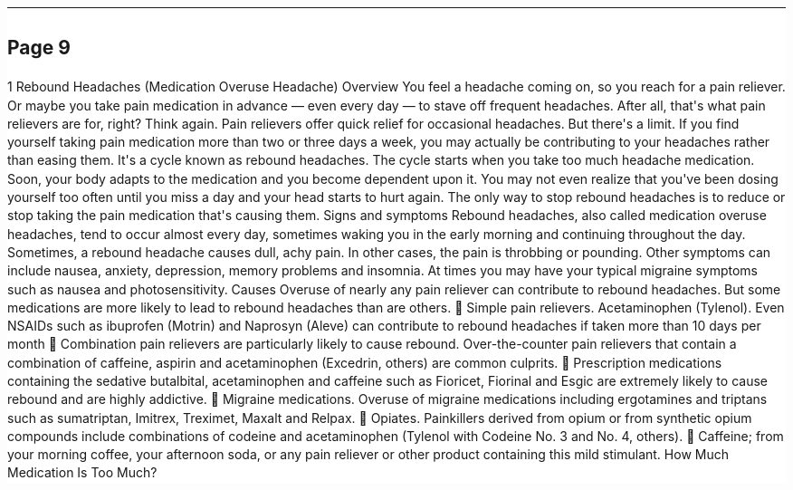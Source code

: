 
---
**Page 9**
---


1
Rebound Headaches (Medication Overuse Headache)
Overview
You feel a headache coming on, so you reach for a pain reliever. Or maybe you take pain medication in advance —
even every day — to stave off frequent headaches. After all, that's what pain relievers are for, right?
Think again.
Pain relievers offer quick relief for occasional headaches. But there's a limit. If you find yourself taking pain medication
more than two or three days a week, you may actually be contributing to your headaches rather than easing them.
It's a cycle known as rebound headaches.
The cycle starts when you take too much headache medication.  Soon, your body adapts to the medication and you
become dependent upon it. You may not even realize that you've been dosing yourself too often until you miss a day
and your head starts to hurt again.
The only way to stop rebound headaches is to reduce or stop taking the pain medication that's causing them.
Signs and symptoms
Rebound headaches, also called medication overuse headaches, tend to occur almost every day, sometimes
waking you in the early morning and continuing throughout the day. Sometimes, a rebound headache causes dull,
achy pain. In other cases, the pain is throbbing or pounding.  Other symptoms can include nausea, anxiety,
depression, memory problems and insomnia.  At times you may have your typical migraine symptoms such as nausea
and photosensitivity.
Causes
Overuse of nearly any pain reliever can contribute to rebound headaches. But some medications are more likely to
lead to rebound headaches than are others.

Simple pain relievers. Acetaminophen (Tylenol).  Even NSAIDs such as ibuprofen (Motrin) and Naprosyn
(Aleve) can contribute to rebound headaches if taken more than 10 days per month

Combination pain relievers are particularly likely to cause rebound. Over-the-counter pain relievers that
contain a combination of caffeine, aspirin and acetaminophen (Excedrin, others) are common culprits.

Prescription medications containing the sedative butalbital, acetaminophen and caffeine such as
Fioricet, Fiorinal and Esgic are extremely likely to cause rebound and are highly addictive.

Migraine medications.  Overuse of migraine medications including ergotamines and triptans such as
sumatriptan, Imitrex, Treximet, Maxalt and Relpax.

Opiates. Painkillers derived from opium or from synthetic opium compounds include combinations of
codeine and acetaminophen (Tylenol with Codeine No. 3 and No. 4, others).

Caffeine; from your morning coffee, your afternoon soda, or any pain reliever or other product containing
this mild stimulant.
How Much Medication Is Too Much?